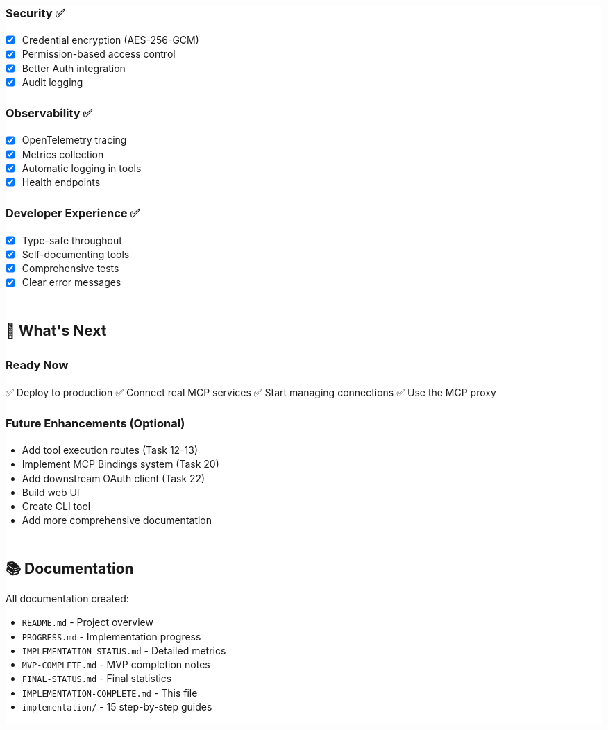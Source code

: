 ### Security ✅
- [x] Credential encryption (AES-256-GCM)
- [x] Permission-based access control
- [x] Better Auth integration
- [x] Audit logging

### Observability ✅
- [x] OpenTelemetry tracing
- [x] Metrics collection
- [x] Automatic logging in tools
- [x] Health endpoints

### Developer Experience ✅
- [x] Type-safe throughout
- [x] Self-documenting tools
- [x] Comprehensive tests
- [x] Clear error messages

---

## 🎉 What's Next

### Ready Now

✅ Deploy to production
✅ Connect real MCP services
✅ Start managing connections
✅ Use the MCP proxy

### Future Enhancements (Optional)

- Add tool execution routes (Task 12-13)
- Implement MCP Bindings system (Task 20)
- Add downstream OAuth client (Task 22)
- Build web UI
- Create CLI tool
- Add more comprehensive documentation

---

## 📚 Documentation

All documentation created:

- `README.md` - Project overview
- `PROGRESS.md` - Implementation progress
- `IMPLEMENTATION-STATUS.md` - Detailed metrics
- `MVP-COMPLETE.md` - MVP completion notes
- `FINAL-STATUS.md` - Final statistics
- `IMPLEMENTATION-COMPLETE.md` - This file
- `implementation/` - 15 step-by-step guides

---